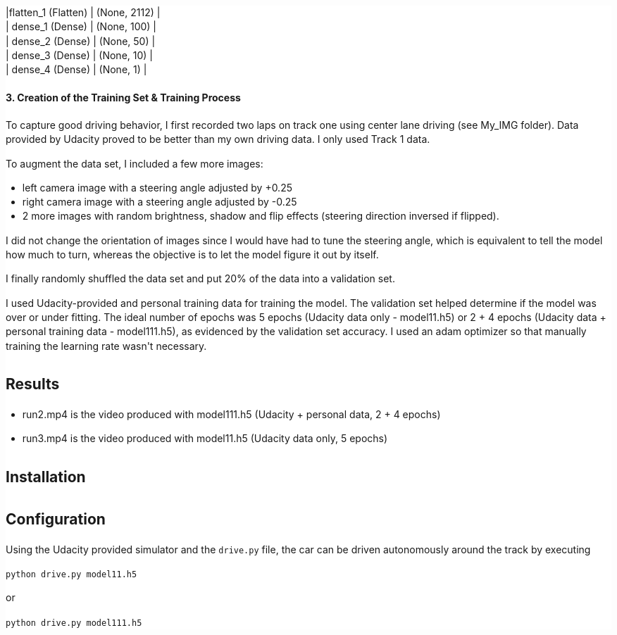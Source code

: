 |flatten_1 (Flatten)     |  (None, 2112)  |   
| dense_1 (Dense)   | (None, 100)  |   
| dense_2 (Dense)    |    (None, 50) |   
| dense_3 (Dense)      |  (None, 10) |   
|   dense_4 (Dense)    | (None, 1)   |   


#### 3. Creation of the Training Set & Training Process

To capture good driving behavior, I first recorded two laps on track one using center lane driving (see My_IMG folder). Data provided by Udacity proved to be better than my own driving data. I only used Track 1 data.

To augment the data set, I included a few more images:
* left camera image with a steering angle adjusted by +0.25
* right camera image with a steering angle adjusted by -0.25
* 2 more images with random brightness, shadow and flip effects (steering direction inversed if flipped).

I did not change the orientation of images since I would have had to tune the steering angle, which is equivalent to tell the model how much to turn, whereas the objective is to let the model figure it out by itself.

I finally randomly shuffled the data set and put 20% of the data into a validation set. 

I used Udacity-provided and personal training data for training the model. The validation set helped determine if the model was over or under fitting. The ideal number of epochs was 5 epochs (Udacity data only - model11.h5) or 2 + 4 epochs (Udacity data + personal training data - model111.h5),  as evidenced by the validation set accuracy. I used an adam optimizer so that manually training the learning rate wasn't necessary.

## Results

* run2.mp4 is the video produced with model111.h5 (Udacity + personal data, 2 + 4 epochs)

* run3.mp4 is the video produced with model11.h5 (Udacity data only, 5 epochs)


## Installation

## 
   
## Configuration

Using the Udacity provided simulator and the `drive.py` file, the car can be driven autonomously around the track by executing 
```sh
python drive.py model11.h5
```
or
```sh
python drive.py model111.h5
```
